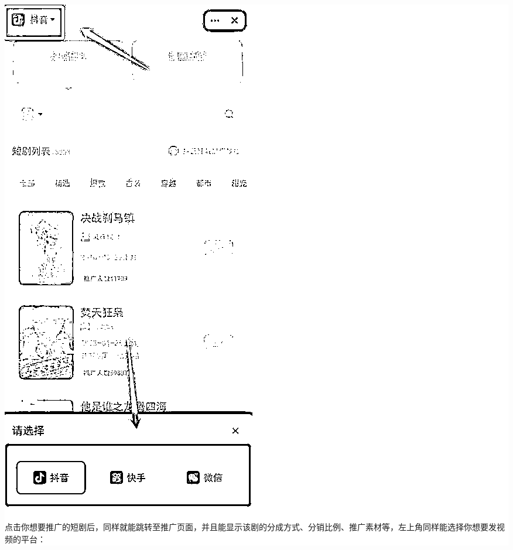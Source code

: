 ![](img/6f397ffc97218a3a0f8107e397df2db6.png)

点击你想要推广的短剧后，同样就能跳转至推广页面，并且能显示该剧的分成方式、分销比例、推广素材等，左上角同样能选择你想要发视频的平台：
